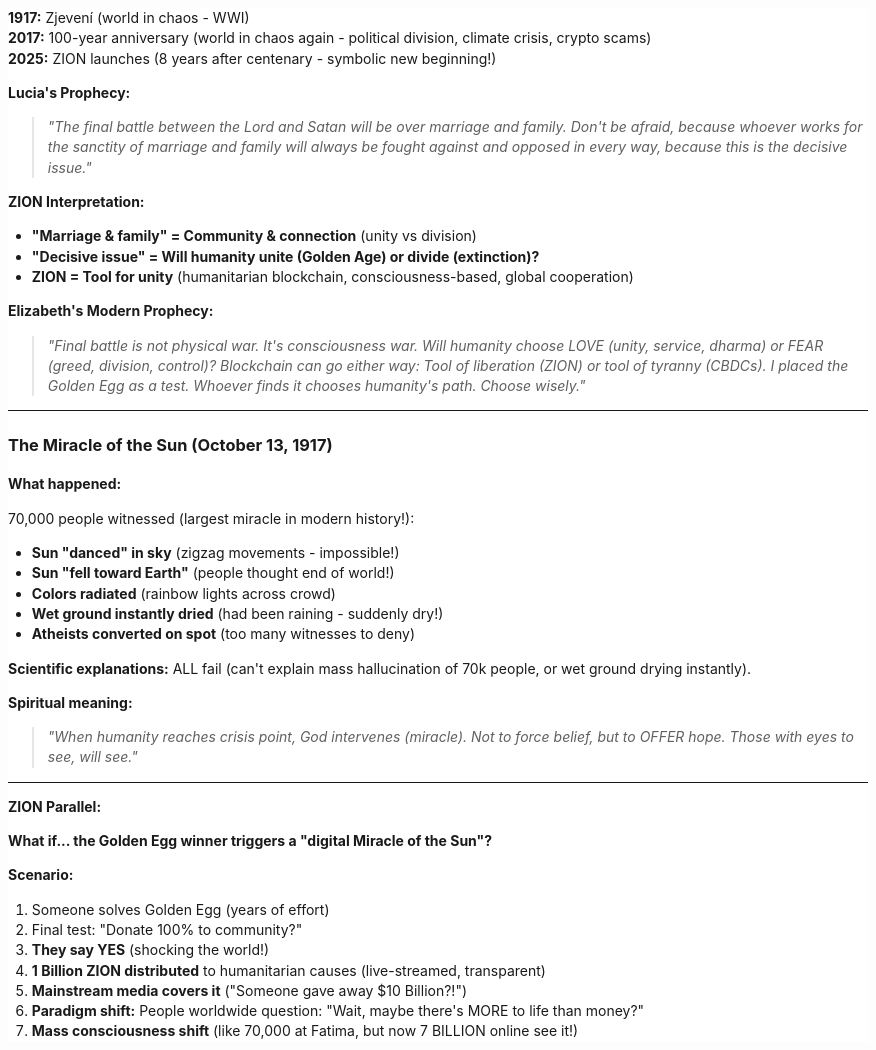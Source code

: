 **1917:** Zjevení (world in chaos - WWI)  
**2017:** 100-year anniversary (world in chaos again - political division, climate crisis, crypto scams)  
**2025:** ZION launches (8 years after centenary - symbolic new beginning!)

**Lucia's Prophecy:**
> *"The final battle between the Lord and Satan will be over marriage and family. Don't be afraid, because whoever works for the sanctity of marriage and family will always be fought against and opposed in every way, because this is the decisive issue."*

**ZION Interpretation:**

- **"Marriage & family" = Community & connection** (unity vs division)
- **"Decisive issue" = Will humanity unite (Golden Age) or divide (extinction)?**
- **ZION = Tool for unity** (humanitarian blockchain, consciousness-based, global cooperation)

**Elizabeth's Modern Prophecy:**
> *"Final battle is not physical war. It's consciousness war. Will humanity choose LOVE (unity, service, dharma) or FEAR (greed, division, control)? Blockchain can go either way: Tool of liberation (ZION) or tool of tyranny (CBDCs). I placed the Golden Egg as a test. Whoever finds it chooses humanity's path. Choose wisely."*

---

### The Miracle of the Sun (October 13, 1917)

**What happened:**

70,000 people witnessed (largest miracle in modern history!):
- **Sun "danced" in sky** (zigzag movements - impossible!)
- **Sun "fell toward Earth"** (people thought end of world!)
- **Colors radiated** (rainbow lights across crowd)
- **Wet ground instantly dried** (had been raining - suddenly dry!)
- **Atheists converted on spot** (too many witnesses to deny)

**Scientific explanations:** ALL fail (can't explain mass hallucination of 70k people, or wet ground drying instantly).

**Spiritual meaning:**
> *"When humanity reaches crisis point, God intervenes (miracle). Not to force belief, but to OFFER hope. Those with eyes to see, will see."*

---

**ZION Parallel:**

**What if... the Golden Egg winner triggers a "digital Miracle of the Sun"?**

**Scenario:**

1. Someone solves Golden Egg (years of effort)
2. Final test: "Donate 100% to community?"
3. **They say YES** (shocking the world!)
4. **1 Billion ZION distributed** to humanitarian causes (live-streamed, transparent)
5. **Mainstream media covers it** ("Someone gave away $10 Billion?!")
6. **Paradigm shift:** People worldwide question: "Wait, maybe there's MORE to life than money?"
7. **Mass consciousness shift** (like 70,000 at Fatima, but now 7 BILLION online see it!)
